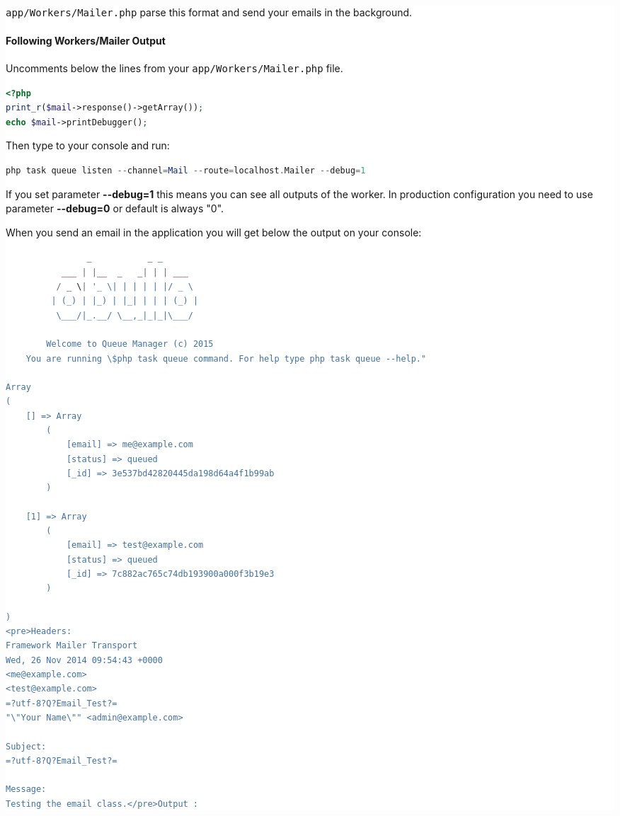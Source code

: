<kbd>app/Workers/Mailer.php</kbd> parse this format and send your emails in the background.


#### Following Workers/Mailer Output

Uncomments below the lines from your <kbd>app/Workers/Mailer.php</kbd> file.

```php
<?php
print_r($mail->response()->getArray());
echo $mail->printDebugger();
```

Then type to your console and run:

```php
php task queue listen --channel=Mail --route=localhost.Mailer --debug=1
```

If you set parameter <b>--debug=1</b> this means you can see all outputs of the worker. In production configuration you need to use parameter <b>--debug=0</b> or default is always "0".


When you send an email in the application you will get below the output on your console:

```php
                _           _ _       
           ___ | |__  _   _| | | ___  
          / _ \| '_ \| | | | | |/ _ \ 
         | (_) | |_) | |_| | | | (_) |
          \___/|_.__/ \__,_|_|_|\___/  

        Welcome to Queue Manager (c) 2015
    You are running \$php task queue command. For help type php task queue --help."

Array
(
    [] => Array
        (
            [email] => me@example.com
            [status] => queued
            [_id] => 3e537bd42820445da198d64a4f1b99ab
        )

    [1] => Array
        (
            [email] => test@example.com
            [status] => queued
            [_id] => 7c882ac765c74db193900a000f3b19e3
        )

)
<pre>Headers: 
Framework Mailer Transport
Wed, 26 Nov 2014 09:54:43 +0000
<me@example.com>
<test@example.com>
=?utf-8?Q?Email_Test?=
"\"Your Name\"" <admin@example.com>

Subject:  
=?utf-8?Q?Email_Test?=

Message: 
Testing the email class.</pre>Output : 
```